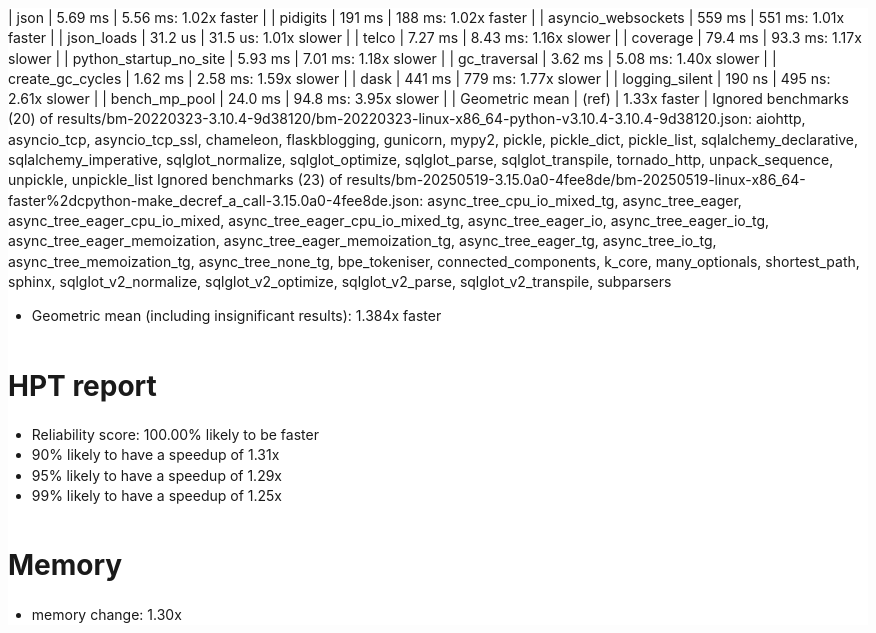 | json                     | 5.69 ms                                                | 5.56 ms: 1.02x faster                                                         |
| pidigits                 | 191 ms                                                 | 188 ms: 1.02x faster                                                          |
| asyncio_websockets       | 559 ms                                                 | 551 ms: 1.01x faster                                                          |
| json_loads               | 31.2 us                                                | 31.5 us: 1.01x slower                                                         |
| telco                    | 7.27 ms                                                | 8.43 ms: 1.16x slower                                                         |
| coverage                 | 79.4 ms                                                | 93.3 ms: 1.17x slower                                                         |
| python_startup_no_site   | 5.93 ms                                                | 7.01 ms: 1.18x slower                                                         |
| gc_traversal             | 3.62 ms                                                | 5.08 ms: 1.40x slower                                                         |
| create_gc_cycles         | 1.62 ms                                                | 2.58 ms: 1.59x slower                                                         |
| dask                     | 441 ms                                                 | 779 ms: 1.77x slower                                                          |
| logging_silent           | 190 ns                                                 | 495 ns: 2.61x slower                                                          |
| bench_mp_pool            | 24.0 ms                                                | 94.8 ms: 3.95x slower                                                         |
| Geometric mean           | (ref)                                                  | 1.33x faster                                                                  |
Ignored benchmarks (20) of results/bm-20220323-3.10.4-9d38120/bm-20220323-linux-x86_64-python-v3.10.4-3.10.4-9d38120.json: aiohttp, asyncio_tcp, asyncio_tcp_ssl, chameleon, flaskblogging, gunicorn, mypy2, pickle, pickle_dict, pickle_list, sqlalchemy_declarative, sqlalchemy_imperative, sqlglot_normalize, sqlglot_optimize, sqlglot_parse, sqlglot_transpile, tornado_http, unpack_sequence, unpickle, unpickle_list
Ignored benchmarks (23) of results/bm-20250519-3.15.0a0-4fee8de/bm-20250519-linux-x86_64-faster%2dcpython-make_decref_a_call-3.15.0a0-4fee8de.json: async_tree_cpu_io_mixed_tg, async_tree_eager, async_tree_eager_cpu_io_mixed, async_tree_eager_cpu_io_mixed_tg, async_tree_eager_io, async_tree_eager_io_tg, async_tree_eager_memoization, async_tree_eager_memoization_tg, async_tree_eager_tg, async_tree_io_tg, async_tree_memoization_tg, async_tree_none_tg, bpe_tokeniser, connected_components, k_core, many_optionals, shortest_path, sphinx, sqlglot_v2_normalize, sqlglot_v2_optimize, sqlglot_v2_parse, sqlglot_v2_transpile, subparsers

- Geometric mean (including insignificant results): 1.384x faster

# HPT report

- Reliability score: 100.00% likely to be faster
- 90% likely to have a speedup of 1.31x
- 95% likely to have a speedup of 1.29x
- 99% likely to have a speedup of 1.25x

# Memory
- memory change: 1.30x